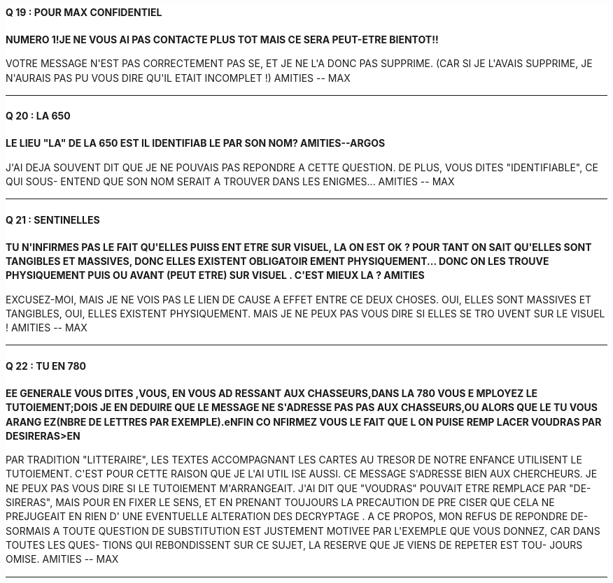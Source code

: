 
#### Q 19 : POUR MAX  CONFIDENTIEL

**NUMERO 1!JE NE VOUS AI PAS CONTACTE PLUS TOT MAIS CE SERA PEUT-ETRE BIENTOT!!**

VOTRE MESSAGE N'EST PAS CORRECTEMENT PAS SE, ET JE NE
L'A DONC PAS SUPPRIME. (CAR SI JE L'AVAIS SUPPRIME, JE N'AURAIS PAS PU
VOUS DIRE QU'IL ETAIT INCOMPLET !) AMITIES -- MAX

---

#### Q 20 : LA 650

**LE LIEU "LA" DE LA 650 EST IL IDENTIFIAB LE PAR SON NOM? AMITIES--ARGOS**

J'AI DEJA SOUVENT DIT QUE JE NE POUVAIS PAS REPONDRE A
 CETTE QUESTION. DE PLUS, VOUS DITES "IDENTIFIABLE", CE QUI SOUS- ENTEND
 QUE SON NOM SERAIT A TROUVER DANS LES ENIGMES... AMITIES -- MAX

---

#### Q 21 : SENTINELLES

**TU N'INFIRMES PAS LE FAIT QU'ELLES PUISS ENT ETRE SUR
VISUEL, LA ON EST OK ? POUR TANT ON SAIT QU'ELLES SONT TANGIBLES ET
MASSIVES, DONC ELLES EXISTENT OBLIGATOIR EMENT PHYSIQUEMENT... DONC ON
LES TROUVE  PHYSIQUEMENT PUIS OU AVANT (PEUT ETRE)  SUR VISUEL . C'EST
MIEUX LA ?      AMITIES**

EXCUSEZ-MOI, MAIS JE NE VOIS PAS LE LIEN DE CAUSE A
EFFET ENTRE CE DEUX CHOSES. OUI, ELLES SONT MASSIVES ET TANGIBLES, OUI,
ELLES EXISTENT PHYSIQUEMENT. MAIS  JE NE PEUX PAS VOUS DIRE SI ELLES SE
TRO UVENT SUR LE VISUEL ! AMITIES -- MAX

---

#### Q 22 : TU EN 780

**EE GENERALE VOUS DITES ,VOUS, EN VOUS AD RESSANT AUX
CHASSEURS,DANS LA 780 VOUS E MPLOYEZ LE TUTOIEMENT;DOIS JE EN DEDUIRE
QUE LE MESSAGE NE S'ADRESSE PAS PAS AUX  CHASSEURS,OU ALORS QUE LE TU
VOUS ARANG EZ(NBRE DE LETTRES PAR EXEMPLE).eNFIN CO NFIRMEZ VOUS LE FAIT
 QUE L ON PUISE REMP LACER VOUDRAS PAR DESIRERAS&gt;EN**

PAR TRADITION "LITTERAIRE", LES TEXTES ACCOMPAGNANT
LES CARTES AU TRESOR DE  NOTRE ENFANCE UTILISENT LE TUTOIEMENT. C'EST
POUR CETTE RAISON QUE JE L'AI UTIL ISE AUSSI. CE MESSAGE S'ADRESSE BIEN
AUX CHERCHEURS. JE NE PEUX PAS VOUS DIRE SI  LE TUTOIEMENT M'ARRANGEAIT.
 J'AI DIT QUE "VOUDRAS" POUVAIT ETRE REMPLACE PAR "DE-
SIRERAS", MAIS POUR EN FIXER LE SENS, ET EN PRENANT TOUJOURS LA
PRECAUTION DE PRE CISER QUE CELA NE PREJUGEAIT EN RIEN D' UNE EVENTUELLE
 ALTERATION DES DECRYPTAGE . A CE PROPOS, MON REFUS DE REPONDRE DE-
SORMAIS A TOUTE QUESTION DE SUBSTITUTION EST JUSTEMENT MOTIVEE PAR
L'EXEMPLE QUE VOUS DONNEZ, CAR DANS TOUTES LES QUES-
TIONS QUI REBONDISSENT SUR CE SUJET, LA RESERVE QUE JE VIENS DE REPETER
EST TOU- JOURS OMISE. AMITIES -- MAX

---